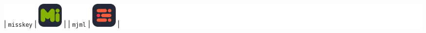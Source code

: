 |      `misskey`      |     <img src="./icons/Misskey-Dark.svg" width="48">     |
|        `mjml`       |        <img src="./icons/MJML-Dark.svg" width="48">     |